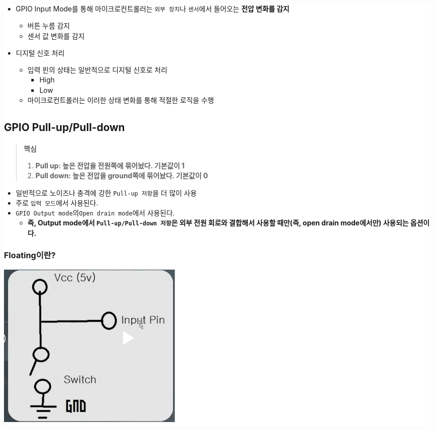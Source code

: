 - GPIO Input Mode를 통해 마이크로컨트롤러는 `외부 장치`나 `센서`에서 들어오는 **전압 변화를 감지**

  - 버튼 누름 감지
  - 센서 값 변화를 감지

- 디지털 신호 처리
  - 입력 핀의 상태는 일반적으로 디지털 신호로 처리
    - High
    - Low
  - 마이크로컨트롤러는 이러한 상태 변화를 통해 적절한 로직을 수행

## GPIO Pull-up/Pull-down

> **핵심**
>
> 1. **Pull up: 높은 전압을 전원쪽에 묶어놨다. 기본값이 1**
> 2. **Pull down: 높은 전압을 ground쪽에 묶어놨다. 기본값이 0**

- 일반적으로 노이즈나 충격에 강한 `Pull-up 저항`을 더 많이 사용
- 주로 `입력 모드`에서 사용된다.
- `GPIO Output mode`의`Open drain mode`에서 사용된다.
  - **즉, Output mode에서 `Pull-up/Pull-down 저항`은 외부 전원 회로와 결합해서 사용할 때만(즉, open drain mode에서만) 사용되는 옵션이다.**

### Floating이란?

<img src="image-7.png" width="40%" height="40%">
